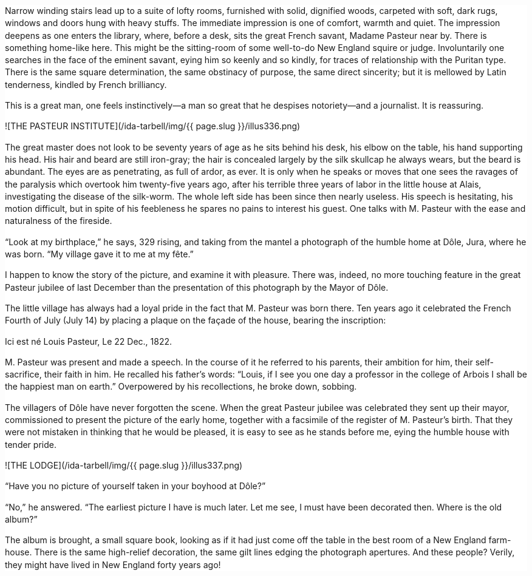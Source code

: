 Narrow winding stairs lead up to a suite of lofty rooms, furnished with solid, dignified woods, carpeted with soft, dark rugs, windows and doors hung with heavy stuffs. The immediate impression is one of comfort, warmth and quiet. The impression deepens as one enters the library, where, before a desk, sits the great French savant, Madame Pasteur near by. There is something home-like here. This might be the sitting-room of some well-to-do New England squire or judge. Involuntarily one searches in the face of the eminent savant, eying him so keenly and so kindly, for traces of relationship with the Puritan type. There is the same square determination, the same obstinacy of purpose, the same direct sincerity; but it is mellowed by Latin tenderness, kindled by French brilliancy.

This is a great man, one feels instinctively—a man so great that he despises notoriety—and a journalist. It is reassuring.

![THE PASTEUR INSTITUTE](/ida-tarbell/img/{{ page.slug }}/illus336.png)

The great master does not look to be seventy years of age as he sits behind his desk, his elbow on the table, his hand supporting his head. His hair and beard are still iron-gray; the hair is concealed largely by the silk skullcap he always wears, but the beard is abundant. The eyes are as penetrating, as full of ardor, as ever. It is only when he speaks or moves that one sees the ravages of the paralysis which overtook him twenty-five years ago, after his terrible three years of labor in the little house at Alais, investigating the disease of the silk-worm. The whole left side has been since then nearly useless. His speech is hesitating, his motion difficult, but in spite of his feebleness he spares no pains to interest his guest. One talks with M. Pasteur with the ease and naturalness of the fireside.

“Look at my birthplace,” he says, 329 rising, and taking from the mantel a photograph of the humble home at Dôle, Jura, where he was born. “My village gave it to me at my fête.”

I happen to know the story of the picture, and examine it with pleasure. There was, indeed, no more touching feature in the great Pasteur jubilee of last December than the presentation of this photograph by the Mayor of Dôle.

The little village has always had a loyal pride in the fact that M. Pasteur was born there. Ten years ago it celebrated the French Fourth of July (July 14) by placing a plaque on the façade of the house, bearing the inscription:

Ici est né Louis Pasteur,
Le 22 Dec., 1822.

M. Pasteur was present and made a speech. In the course of it he referred to his parents, their ambition for him, their self-sacrifice, their faith in him. He recalled his father’s words: “Louis, if I see you one day a professor in the college of Arbois I shall be the happiest man on earth.” Overpowered by his recollections, he broke down, sobbing.

The villagers of Dôle have never forgotten the scene. When the great Pasteur jubilee was celebrated they sent up their mayor, commissioned to present the picture of the early home, together with a facsimile of the register of M. Pasteur’s birth. That they were not mistaken in thinking that he would be pleased, it is easy to see as he stands before me, eying the humble house with tender pride.

![THE LODGE](/ida-tarbell/img/{{ page.slug }}/illus337.png)

“Have you no picture of yourself taken in your boyhood at Dôle?”

“No,” he answered. “The earliest picture I have is much later. Let me see, I must have been decorated then. Where is the old album?”

The album is brought, a small square book, looking as if it had just come off the table in the best room of a New England farm-house. There is the same high-relief decoration, the same gilt lines edging the photograph apertures. And these people? Verily, they might have lived in New England forty years ago!
